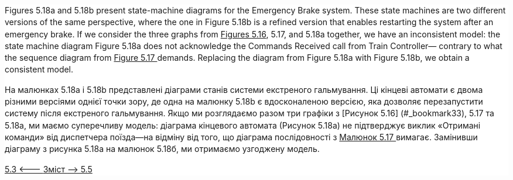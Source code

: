 Figures 5.18a and 5.18b present state-machine diagrams for the Emergency Brake system. These state machines are two different versions of the same perspective, where the one in Figure 5.18b is a refined version that enables restarting the system after an emergency brake. If we consider the three graphs from [Figures 5.16](#_bookmark33), 5.17, and 5.18a together, we have an inconsistent model: the state machine diagram Figure 5.18a does not acknowledge the Commands Received call from Train Controller— contrary to what the sequence diagram from [Figure 5.17 ](#_bookmark34)demands. Replacing the diagram from Figure 5.18a with Figure 5.18b, we obtain a consistent model.

На малюнках 5.18a і 5.18b представлені діаграми станів системи екстреного гальмування. Ці кінцеві автомати є двома різними версіями однієї точки зору, де одна на малюнку 5.18b є вдосконаленою версією, яка дозволяє перезапустити систему після екстреного гальмування. Якщо ми розглядаємо разом три графіки з [Рисунок 5.16] (#_bookmark33), 5.17 та 5.18a, ми маємо суперечливу модель: діаграма кінцевого автомата (Рисунок 5.18a) не підтверджує виклик «Отримані команди» від диспетчера поїзда—на відміну від того, що діаграма послідовності з [Малюнок 5.17 ](#_bookmark34) вимагає. Замінивши діаграму з рисунка 5.18а на малюнок 5.18б, ми отримаємо узгоджену модель.

[5.3 <--- ](5_3.md) [   Зміст   ](README.md) [--> 5.5](5_5.md)